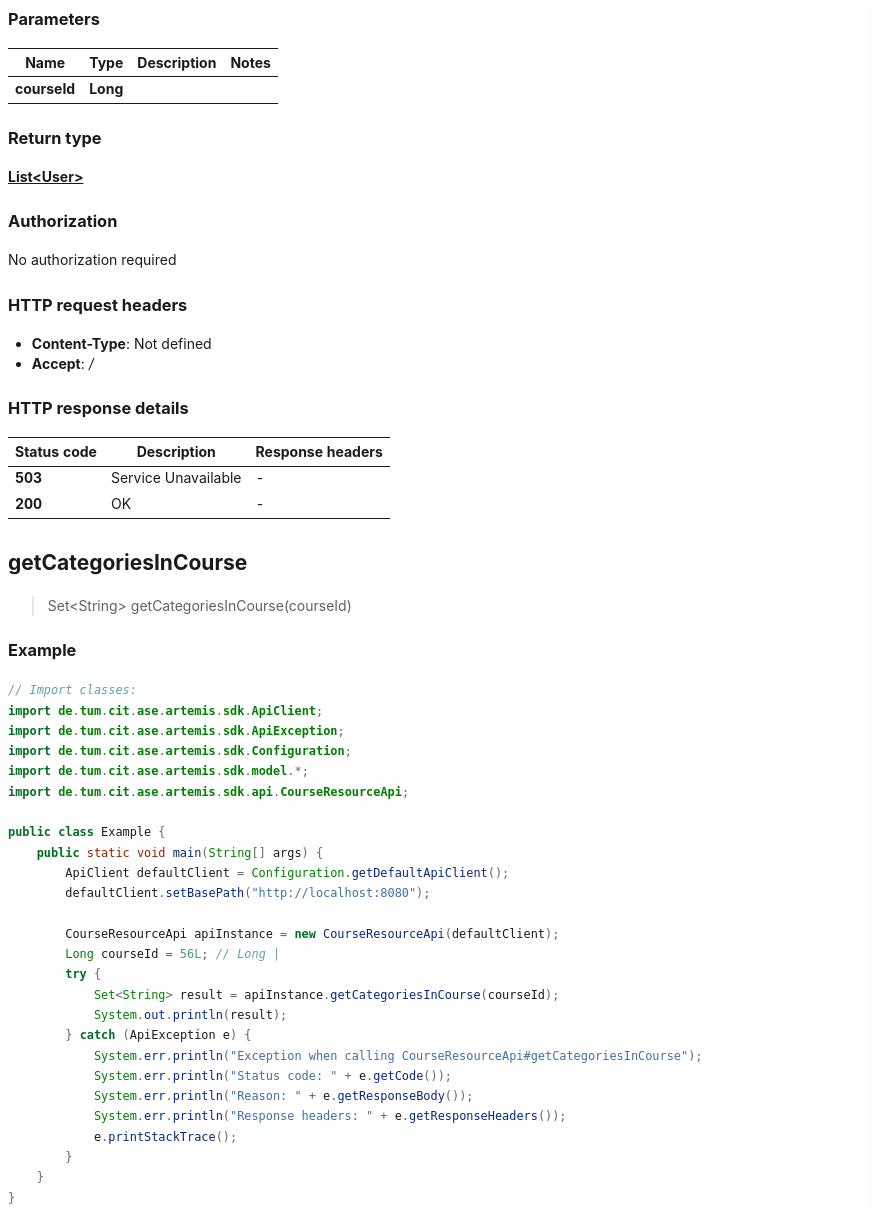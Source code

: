 ### Parameters


| Name | Type | Description  | Notes |
|------------- | ------------- | ------------- | -------------|
| **courseId** | **Long**|  | |

### Return type

[**List&lt;User&gt;**](User.md)

### Authorization

No authorization required

### HTTP request headers

- **Content-Type**: Not defined
- **Accept**: */*

### HTTP response details
| Status code | Description | Response headers |
|-------------|-------------|------------------|
| **503** | Service Unavailable |  -  |
| **200** | OK |  -  |


## getCategoriesInCourse

> Set&lt;String&gt; getCategoriesInCourse(courseId)



### Example

```java
// Import classes:
import de.tum.cit.ase.artemis.sdk.ApiClient;
import de.tum.cit.ase.artemis.sdk.ApiException;
import de.tum.cit.ase.artemis.sdk.Configuration;
import de.tum.cit.ase.artemis.sdk.model.*;
import de.tum.cit.ase.artemis.sdk.api.CourseResourceApi;

public class Example {
    public static void main(String[] args) {
        ApiClient defaultClient = Configuration.getDefaultApiClient();
        defaultClient.setBasePath("http://localhost:8080");

        CourseResourceApi apiInstance = new CourseResourceApi(defaultClient);
        Long courseId = 56L; // Long | 
        try {
            Set<String> result = apiInstance.getCategoriesInCourse(courseId);
            System.out.println(result);
        } catch (ApiException e) {
            System.err.println("Exception when calling CourseResourceApi#getCategoriesInCourse");
            System.err.println("Status code: " + e.getCode());
            System.err.println("Reason: " + e.getResponseBody());
            System.err.println("Response headers: " + e.getResponseHeaders());
            e.printStackTrace();
        }
    }
}
```

